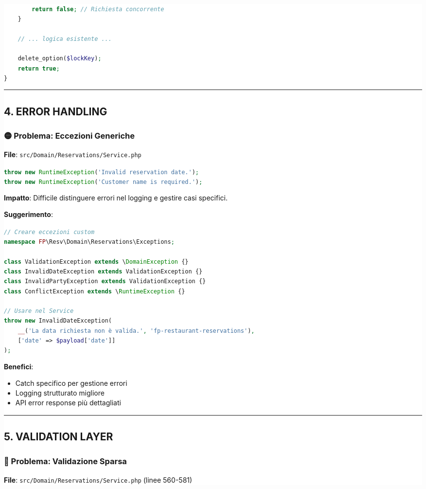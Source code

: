 ```php
        return false; // Richiesta concorrente
    }
    
    // ... logica esistente ...
    
    delete_option($lockKey);
    return true;
}
```

---

## 4. ERROR HANDLING

### 🟡 Problema: Eccezioni Generiche
**File**: `src/Domain/Reservations/Service.php`

```php
throw new RuntimeException('Invalid reservation date.');
throw new RuntimeException('Customer name is required.');
```

**Impatto**: Difficile distinguere errori nel logging e gestire casi specifici.

**Suggerimento**:
```php
// Creare eccezioni custom
namespace FP\Resv\Domain\Reservations\Exceptions;

class ValidationException extends \DomainException {}
class InvalidDateException extends ValidationException {}
class InvalidPartyException extends ValidationException {}
class ConflictException extends \RuntimeException {}

// Usare nel Service
throw new InvalidDateException(
    __('La data richiesta non è valida.', 'fp-restaurant-reservations'),
    ['date' => $payload['date']]
);
```

**Benefici**:
- Catch specifico per gestione errori
- Logging strutturato migliore
- API error response più dettagliati

---

## 5. VALIDATION LAYER

### 🔴 Problema: Validazione Sparsa
**File**: `src/Domain/Reservations/Service.php` (linee 560-581)
